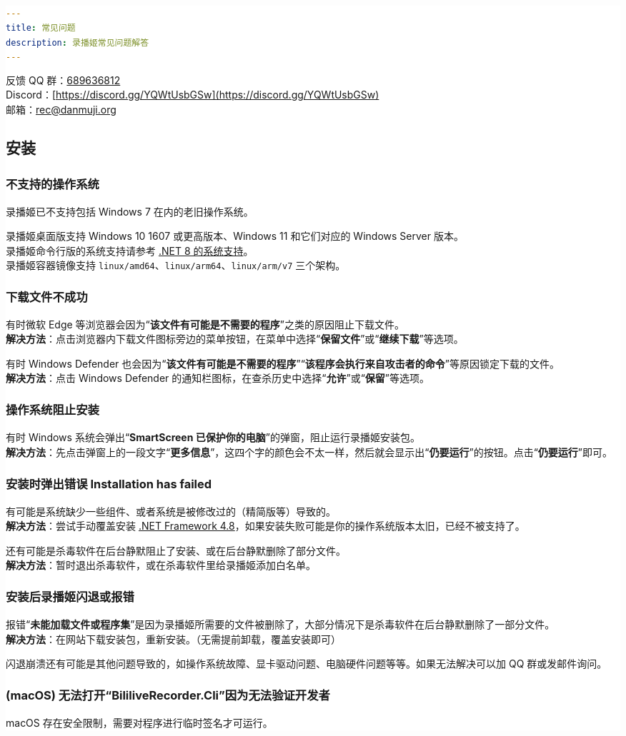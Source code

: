 ```yaml
---
title: 常见问题
description: 录播姬常见问题解答
---
```


反馈 QQ 群：[689636812](https://jq.qq.com/?_wv=1027&k=5cXu8IHS)  
Discord：[https://discord.gg/YQWtUsbGSw](https://discord.gg/YQWtUsbGSw)  
邮箱：[rec@danmuji.org](mailto:rec@danmuji.org)  

## 安装

### 不支持的操作系统

录播姬已不支持包括 Windows 7 在内的老旧操作系统。

录播姬桌面版支持 Windows 10 1607 或更高版本、Windows 11 和它们对应的 Windows Server 版本。  
录播姬命令行版的系统支持请参考 [.NET 8 的系统支持](https://github.com/dotnet/core/blob/main/release-notes/8.0/supported-os.md)。  
录播姬容器镜像支持 `linux/amd64`、`linux/arm64`、`linux/arm/v7` 三个架构。

### 下载文件不成功

有时微软 Edge 等浏览器会因为“**该文件有可能是不需要的程序**”之类的原因阻止下载文件。  
**解决方法**：点击浏览器内下载文件图标旁边的菜单按钮，在菜单中选择“**保留文件**”或“**继续下载**”等选项。

有时 Windows Defender 也会因为“**该文件有可能是不需要的程序**”“**该程序会执行来自攻击者的命令**”等原因锁定下载的文件。  
**解决方法**：点击 Windows Defender 的通知栏图标，在查杀历史中选择“**允许**”或“**保留**”等选项。

### 操作系统阻止安装

有时 Windows 系统会弹出“**SmartScreen 已保护你的电脑**”的弹窗，阻止运行录播姬安装包。  
**解决方法**：先点击弹窗上的一段文字“**更多信息**”，这四个字的颜色会不太一样，然后就会显示出“**仍要运行**”的按钮。点击“**仍要运行**”即可。

### 安装时弹出错误 Installation has failed

有可能是系统缺少一些组件、或者系统是被修改过的（精简版等）导致的。  
**解决方法**：尝试手动覆盖安装 [.NET Framework 4.8](https://dotnet.microsoft.com/zh-cn/download/dotnet-framework/thank-you/net48-offline-installer)，如果安装失败可能是你的操作系统版本太旧，已经不被支持了。

还有可能是杀毒软件在后台静默阻止了安装、或在后台静默删除了部分文件。  
**解决方法**：暂时退出杀毒软件，或在杀毒软件里给录播姬添加白名单。

### 安装后录播姬闪退或报错

报错“**未能加载文件或程序集**”是因为录播姬所需要的文件被删除了，大部分情况下是杀毒软件在后台静默删除了一部分文件。  
**解决方法**：在网站下载安装包，重新安装。（无需提前卸载，覆盖安装即可）

闪退崩溃还有可能是其他问题导致的，如操作系统故障、显卡驱动问题、电脑硬件问题等等。如果无法解决可以加 QQ 群或发邮件询问。

### (macOS) 无法打开“BililiveRecorder.Cli”因为无法验证开发者

macOS 存在安全限制，需要对程序进行临时签名才可运行。
